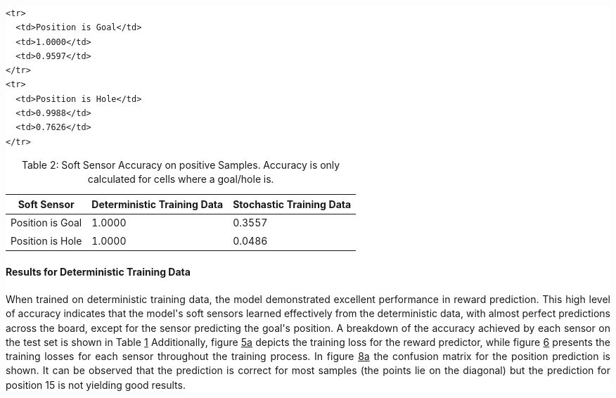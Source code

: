     <tr>
      <td>Position is Goal</td>
      <td>1.0000</td>
      <td>0.9597</td>
    </tr>
    <tr>
      <td>Position is Hole</td>
      <td>0.9988</td>
      <td>0.7626</td>
    </tr>
  </tbody>
</table>
</div>
</div>


<div class="row justify-content-center">
<div class="col-auto">
<table class="table table-responsive" id="table_acc_pos">
<caption>Table 2: Soft Sensor Accuracy on positive Samples. Accuracy is only calculated for cells where a goal/hole is.</caption>
  <thead>
    <tr>
      <th scope="col">Soft Sensor </th>
      <th scope="col">Deterministic Training Data</th>
      <th scope="col">Stochastic Training Data</th>
    </tr>
  </thead>
  <tbody>
    <tr>
      <td>Position is Goal</td>
      <td>1.0000</td>
      <td>0.3557</td>
    </tr>
    <tr>
      <td>Position is Hole</td>
      <td>1.0000</td>
      <td>0.0486</td>
    </tr>
  </tbody>
</table>
</div>
</div>

#### Results for Deterministic Training Data
<p align="justify">When trained on deterministic training data, the model demonstrated excellent performance in reward prediction. This high level of accuracy indicates that the model's soft sensors learned effectively from the deterministic data, with almost perfect predictions across the board, except for the sensor predicting the goal's position. A breakdown of the accuracy achieved by each sensor on the test set is shown in Table <a href="#table_acc">1</a> Additionally, figure <a href="#frozen_lake_reward_loss_deterministic">5a</a> depicts the training loss for the reward predictor, while figure <a href="#frozen_lake_sensors_loss_deterministic">6</a> presents the training losses for each sensor throughout the training process. In figure <a href="#position_confusion_deterministic">8a</a> the confusion matrix for the position prediction is shown. It can be observed that the prediction is correct for most samples (the points lie on the diagonal) but the prediction for position 15 is not yielding good results.</p>
